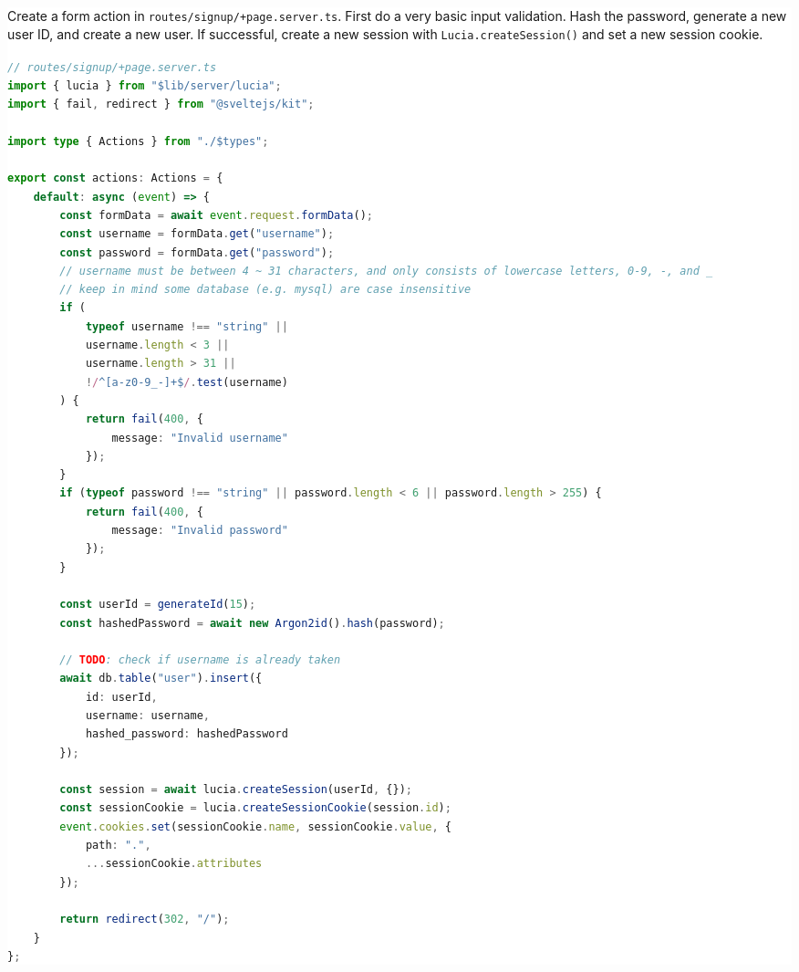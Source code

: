 ```svelte
```

Create a form action in `routes/signup/+page.server.ts`. First do a very basic input validation. Hash the password, generate a new user ID, and create a new user. If successful, create a new session with `Lucia.createSession()` and set a new session cookie.

```ts
// routes/signup/+page.server.ts
import { lucia } from "$lib/server/lucia";
import { fail, redirect } from "@sveltejs/kit";

import type { Actions } from "./$types";

export const actions: Actions = {
	default: async (event) => {
		const formData = await event.request.formData();
		const username = formData.get("username");
		const password = formData.get("password");
		// username must be between 4 ~ 31 characters, and only consists of lowercase letters, 0-9, -, and _
		// keep in mind some database (e.g. mysql) are case insensitive
		if (
			typeof username !== "string" ||
			username.length < 3 ||
			username.length > 31 ||
			!/^[a-z0-9_-]+$/.test(username)
		) {
			return fail(400, {
				message: "Invalid username"
			});
		}
		if (typeof password !== "string" || password.length < 6 || password.length > 255) {
			return fail(400, {
				message: "Invalid password"
			});
		}

		const userId = generateId(15);
		const hashedPassword = await new Argon2id().hash(password);

		// TODO: check if username is already taken
		await db.table("user").insert({
			id: userId,
			username: username,
			hashed_password: hashedPassword
		});

		const session = await lucia.createSession(userId, {});
		const sessionCookie = lucia.createSessionCookie(session.id);
		event.cookies.set(sessionCookie.name, sessionCookie.value, {
			path: ".",
			...sessionCookie.attributes
		});

		return redirect(302, "/");
	}
};
```
